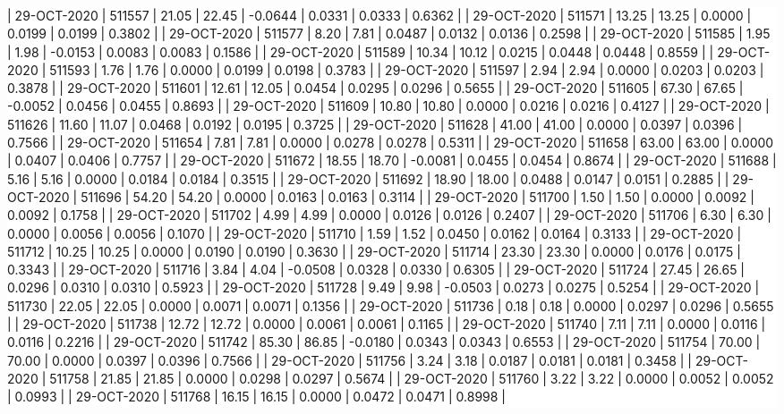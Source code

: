 | 29-OCT-2020 | 511557 | 21.05 | 22.45 | -0.0644 | 0.0331 | 0.0333 | 0.6362 |
| 29-OCT-2020 | 511571 | 13.25 | 13.25 | 0.0000 | 0.0199 | 0.0199 | 0.3802 |
| 29-OCT-2020 | 511577 | 8.20 | 7.81 | 0.0487 | 0.0132 | 0.0136 | 0.2598 |
| 29-OCT-2020 | 511585 | 1.95 | 1.98 | -0.0153 | 0.0083 | 0.0083 | 0.1586 |
| 29-OCT-2020 | 511589 | 10.34 | 10.12 | 0.0215 | 0.0448 | 0.0448 | 0.8559 |
| 29-OCT-2020 | 511593 | 1.76 | 1.76 | 0.0000 | 0.0199 | 0.0198 | 0.3783 |
| 29-OCT-2020 | 511597 | 2.94 | 2.94 | 0.0000 | 0.0203 | 0.0203 | 0.3878 |
| 29-OCT-2020 | 511601 | 12.61 | 12.05 | 0.0454 | 0.0295 | 0.0296 | 0.5655 |
| 29-OCT-2020 | 511605 | 67.30 | 67.65 | -0.0052 | 0.0456 | 0.0455 | 0.8693 |
| 29-OCT-2020 | 511609 | 10.80 | 10.80 | 0.0000 | 0.0216 | 0.0216 | 0.4127 |
| 29-OCT-2020 | 511626 | 11.60 | 11.07 | 0.0468 | 0.0192 | 0.0195 | 0.3725 |
| 29-OCT-2020 | 511628 | 41.00 | 41.00 | 0.0000 | 0.0397 | 0.0396 | 0.7566 |
| 29-OCT-2020 | 511654 | 7.81 | 7.81 | 0.0000 | 0.0278 | 0.0278 | 0.5311 |
| 29-OCT-2020 | 511658 | 63.00 | 63.00 | 0.0000 | 0.0407 | 0.0406 | 0.7757 |
| 29-OCT-2020 | 511672 | 18.55 | 18.70 | -0.0081 | 0.0455 | 0.0454 | 0.8674 |
| 29-OCT-2020 | 511688 | 5.16 | 5.16 | 0.0000 | 0.0184 | 0.0184 | 0.3515 |
| 29-OCT-2020 | 511692 | 18.90 | 18.00 | 0.0488 | 0.0147 | 0.0151 | 0.2885 |
| 29-OCT-2020 | 511696 | 54.20 | 54.20 | 0.0000 | 0.0163 | 0.0163 | 0.3114 |
| 29-OCT-2020 | 511700 | 1.50 | 1.50 | 0.0000 | 0.0092 | 0.0092 | 0.1758 |
| 29-OCT-2020 | 511702 | 4.99 | 4.99 | 0.0000 | 0.0126 | 0.0126 | 0.2407 |
| 29-OCT-2020 | 511706 | 6.30 | 6.30 | 0.0000 | 0.0056 | 0.0056 | 0.1070 |
| 29-OCT-2020 | 511710 | 1.59 | 1.52 | 0.0450 | 0.0162 | 0.0164 | 0.3133 |
| 29-OCT-2020 | 511712 | 10.25 | 10.25 | 0.0000 | 0.0190 | 0.0190 | 0.3630 |
| 29-OCT-2020 | 511714 | 23.30 | 23.30 | 0.0000 | 0.0176 | 0.0175 | 0.3343 |
| 29-OCT-2020 | 511716 | 3.84 | 4.04 | -0.0508 | 0.0328 | 0.0330 | 0.6305 |
| 29-OCT-2020 | 511724 | 27.45 | 26.65 | 0.0296 | 0.0310 | 0.0310 | 0.5923 |
| 29-OCT-2020 | 511728 | 9.49 | 9.98 | -0.0503 | 0.0273 | 0.0275 | 0.5254 |
| 29-OCT-2020 | 511730 | 22.05 | 22.05 | 0.0000 | 0.0071 | 0.0071 | 0.1356 |
| 29-OCT-2020 | 511736 | 0.18 | 0.18 | 0.0000 | 0.0297 | 0.0296 | 0.5655 |
| 29-OCT-2020 | 511738 | 12.72 | 12.72 | 0.0000 | 0.0061 | 0.0061 | 0.1165 |
| 29-OCT-2020 | 511740 | 7.11 | 7.11 | 0.0000 | 0.0116 | 0.0116 | 0.2216 |
| 29-OCT-2020 | 511742 | 85.30 | 86.85 | -0.0180 | 0.0343 | 0.0343 | 0.6553 |
| 29-OCT-2020 | 511754 | 70.00 | 70.00 | 0.0000 | 0.0397 | 0.0396 | 0.7566 |
| 29-OCT-2020 | 511756 | 3.24 | 3.18 | 0.0187 | 0.0181 | 0.0181 | 0.3458 |
| 29-OCT-2020 | 511758 | 21.85 | 21.85 | 0.0000 | 0.0298 | 0.0297 | 0.5674 |
| 29-OCT-2020 | 511760 | 3.22 | 3.22 | 0.0000 | 0.0052 | 0.0052 | 0.0993 |
| 29-OCT-2020 | 511768 | 16.15 | 16.15 | 0.0000 | 0.0472 | 0.0471 | 0.8998 |
